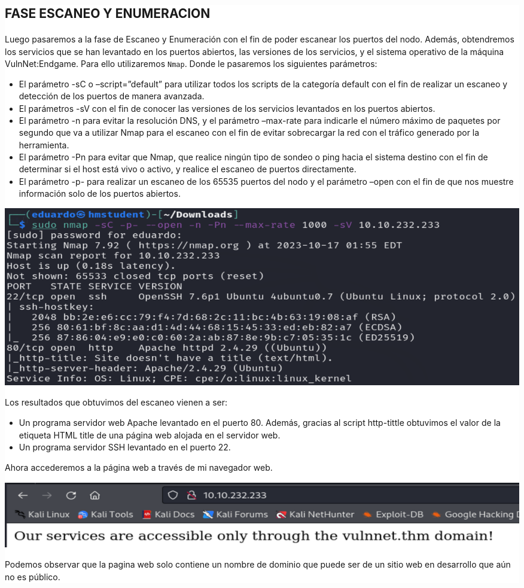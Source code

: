 ## FASE ESCANEO Y ENUMERACION

Luego pasaremos a la fase de Escaneo y Enumeración con el fin de poder escanear los puertos del nodo. Además, obtendremos los servicios que se han levantado en los puertos abiertos, las versiones de los servicios, y el sistema operativo de la máquina VulnNet:Endgame. Para ello utilizaremos `Nmap`. Donde le pasaremos los siguientes parámetros:

- El parámetro -sC o –script=”default” para utilizar todos los scripts de la categoría default con el fin de realizar un escaneo y detección de los puertos de manera avanzada.
- El parámetros -sV con el fin de conocer las versiones de los servicios levantados en los puertos abiertos.
- El parámetro -n para evitar la resolución DNS, y el parámetro –max-rate para indicarle el número máximo de paquetes por segundo que va a utilizar Nmap para el escaneo con el fin de evitar sobrecargar la red con el tráfico generado por la herramienta.
- El parámetro -Pn para evitar que Nmap, que realice ningún tipo de sondeo o ping hacia el sistema destino con el fin de determinar si el host está vivo o activo, y realice el escaneo de puertos directamente.
- El parámetro -p- para realizar un escaneo de los 65535 puertos del nodo y el parámetro –open con el fin de que nos muestre información solo de los puertos abiertos.

![](/assets/images/endgame/image006.png)

Los resultados que obtuvimos del escaneo vienen a ser:
- Un programa servidor web Apache levantado en el puerto 80. Además, gracias al script http-tittle obtuvimos el valor de la etiqueta HTML title de una página web alojada en el servidor web.
- Un programa servidor SSH levantado en el puerto 22.

Ahora accederemos a la página web a través de mi navegador web.

![](/assets/images/endgame/image007.png)

Podemos observar que la pagina web solo contiene un nombre de dominio que puede ser de un sitio web en desarrollo que aún no es público.
